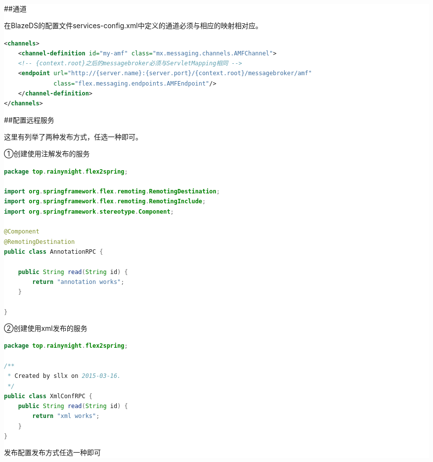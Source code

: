 
##通道

在BlazeDS的配置文件services-config.xml中定义的通道必须与相应的映射相对应。

~~~xml
<channels>
	<channel-definition id="my-amf" class="mx.messaging.channels.AMFChannel">
    <!-- {context.root}之后的messagebroker必须与ServletMapping相同 -->
    <endpoint url="http://{server.name}:{server.port}/{context.root}/messagebroker/amf"
              class="flex.messaging.endpoints.AMFEndpoint"/>
	</channel-definition>
</channels>

~~~

##配置远程服务

这里有列举了两种发布方式，任选一种即可。

①创建使用注解发布的服务

~~~java
package top.rainynight.flex2spring;

import org.springframework.flex.remoting.RemotingDestination;
import org.springframework.flex.remoting.RemotingInclude;
import org.springframework.stereotype.Component;

@Component
@RemotingDestination
public class AnnotationRPC {

    public String read(String id) {
        return "annotation works";
    }

}

~~~
②创建使用xml发布的服务

~~~java
package top.rainynight.flex2spring;

/**
 * Created by sllx on 2015-03-16.
 */
public class XmlConfRPC {
    public String read(String id) {
        return "xml works";
    }
}

~~~
发布配置发布方式任选一种即可
